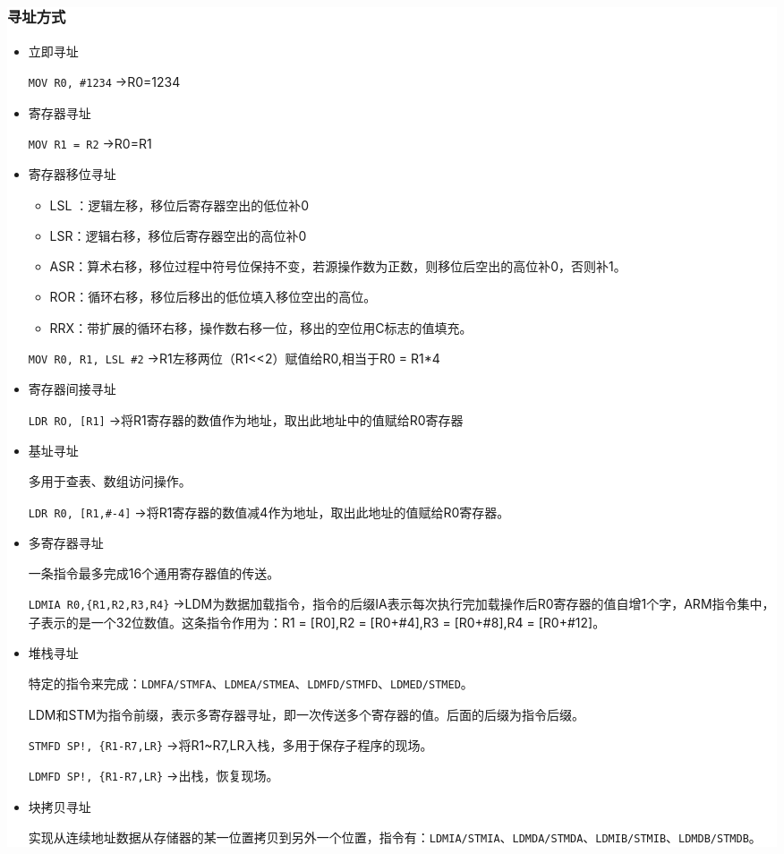 ### 寻址方式

- 立即寻址

	`MOV R0, #1234` ->R0=1234



- 寄存器寻址

	`MOV R1 = R2` ->R0=R1



- 寄存器移位寻址

	- LSL ：逻辑左移，移位后寄存器空出的低位补0

	- LSR：逻辑右移，移位后寄存器空出的高位补0

	- ASR：算术右移，移位过程中符号位保持不变，若源操作数为正数，则移位后空出的高位补0，否则补1。

	- ROR：循环右移，移位后移出的低位填入移位空出的高位。

	- RRX：带扩展的循环右移，操作数右移一位，移出的空位用C标志的值填充。

	`MOV R0, R1, LSL #2` ->R1左移两位（R1<<2）赋值给R0,相当于R0 = R1*4



- 寄存器间接寻址

	`LDR RO, [R1]` ->将R1寄存器的数值作为地址，取出此地址中的值赋给R0寄存器



- 基址寻址

	多用于查表、数组访问操作。

	`LDR R0, [R1,#-4]` ->将R1寄存器的数值减4作为地址，取出此地址的值赋给R0寄存器。



- 多寄存器寻址

	一条指令最多完成16个通用寄存器值的传送。

	`LDMIA R0,{R1,R2,R3,R4}` ->LDM为数据加载指令，指令的后缀IA表示每次执行完加载操作后R0寄存器的值自增1个字，ARM指令集中，子表示的是一个32位数值。这条指令作用为：R1 = [R0],R2 = [R0+#4],R3 = [R0+#8],R4 = [R0+#12]。



- 堆栈寻址

	特定的指令来完成：`LDMFA/STMFA`、`LDMEA/STMEA`、`LDMFD/STMFD`、`LDMED/STMED`。

	LDM和STM为指令前缀，表示多寄存器寻址，即一次传送多个寄存器的值。后面的后缀为指令后缀。

	`STMFD SP!, {R1-R7,LR}` ->将R1~R7,LR入栈，多用于保存子程序的现场。

	`LDMFD SP!, {R1-R7,LR}` ->出栈，恢复现场。



- 块拷贝寻址

	实现从连续地址数据从存储器的某一位置拷贝到另外一个位置，指令有：`LDMIA/STMIA`、`LDMDA/STMDA`、`LDMIB/STMIB`、`LDMDB/STMDB`。
